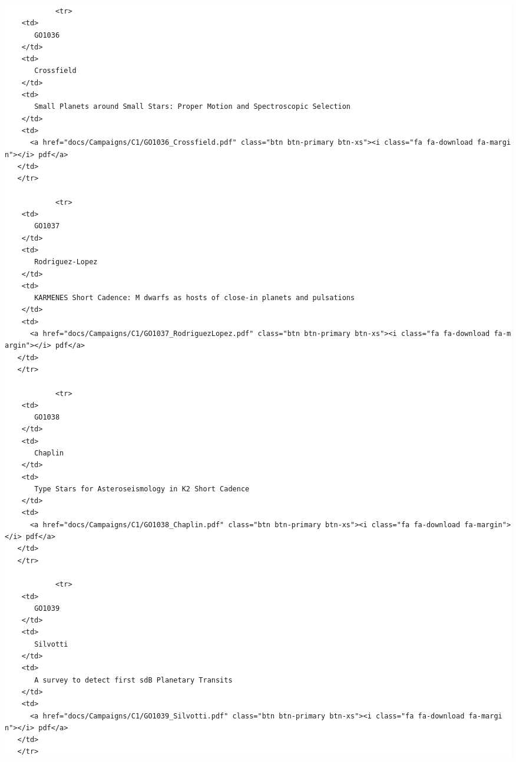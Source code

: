                 <tr> 
        <td> 
           GO1036 
        </td> 
        <td> 
           Crossfield 
        </td> 
        <td> 
           Small Planets around Small Stars: Proper Motion and Spectroscopic Selection  
        </td> 
        <td> 
          <a href="docs/Campaigns/C1/GO1036_Crossfield.pdf" class="btn btn-primary btn-xs"><i class="fa fa-download fa-margin"></i> pdf</a> 
       </td> 
       </tr>
       
                <tr> 
        <td> 
           GO1037 
        </td> 
        <td> 
           Rodriguez-Lopez 
        </td> 
        <td> 
           KARMENES Short Cadence: M dwarfs as hosts of close-in planets and pulsations 
        </td> 
        <td> 
          <a href="docs/Campaigns/C1/GO1037_RodriguezLopez.pdf" class="btn btn-primary btn-xs"><i class="fa fa-download fa-margin"></i> pdf</a> 
       </td> 
       </tr>
       
                <tr> 
        <td> 
           GO1038 
        </td> 
        <td> 
           Chaplin 
        </td> 
        <td> 
           Type Stars for Asteroseismology in K2 Short Cadence  
        </td> 
        <td> 
          <a href="docs/Campaigns/C1/GO1038_Chaplin.pdf" class="btn btn-primary btn-xs"><i class="fa fa-download fa-margin"></i> pdf</a> 
       </td> 
       </tr>
       
                <tr> 
        <td> 
           GO1039 
        </td> 
        <td> 
           Silvotti 
        </td> 
        <td> 
           A survey to detect first sdB Planetary Transits  
        </td> 
        <td> 
          <a href="docs/Campaigns/C1/GO1039_Silvotti.pdf" class="btn btn-primary btn-xs"><i class="fa fa-download fa-margin"></i> pdf</a> 
       </td> 
       </tr>
       